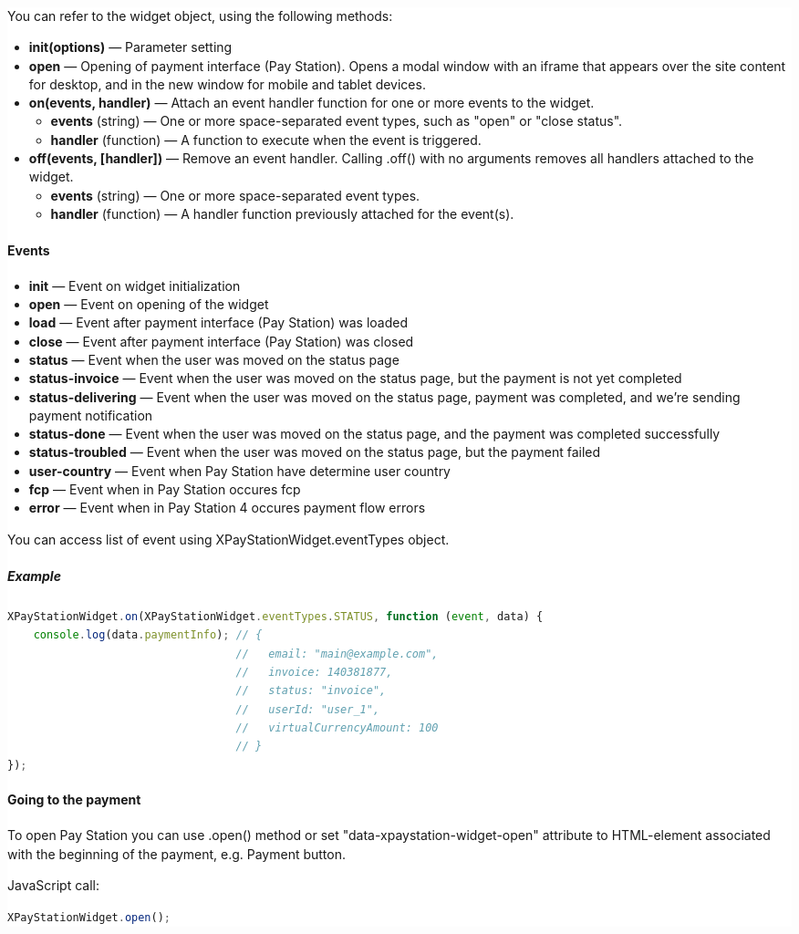 You can refer to the widget object, using the following methods:

* **init(options)** — Parameter setting
* **open** — Opening of payment interface (Pay Station). Opens a modal window with an iframe that appears over the site content for desktop, and in the new window for mobile and tablet devices.
* **on(events, handler)** — Attach an event handler function for one or more events to the widget.
    * **events** (string) — One or more space-separated event types, such as "open" or "close status".
    * **handler** (function) — A function to execute when the event is triggered.
* **off(events, [handler])** — Remove an event handler. Calling .off() with no arguments removes all handlers attached to the widget.
    * **events** (string) — One or more space-separated event types.
    * **handler** (function) — A handler function previously attached for the event(s).

#### Events

* **init** — Event on widget initialization
* **open** — Event on opening of the widget
* **load** — Event after payment interface (Pay Station) was loaded
* **close** — Event after payment interface (Pay Station) was closed
* **status** — Event when the user was moved on the status page
* **status-invoice** — Event when the user was moved on the status page, but the payment is not yet completed
* **status-delivering** — Event when the user was moved on the status page, payment was completed, and we’re sending payment notification
* **status-done** — Event when the user was moved on the status page, and the payment was completed successfully
* **status-troubled** — Event when the user was moved on the status page, but the payment failed
* **user-country** — Event when Pay Station have determine user country
* **fcp** — Event when in Pay Station occures fcp
* **error** — Event when in Pay Station 4 occures payment flow errors

You can access list of event using XPayStationWidget.eventTypes object.

##### Example

``` javascript
XPayStationWidget.on(XPayStationWidget.eventTypes.STATUS, function (event, data) {
    console.log(data.paymentInfo); // {
                                   //   email: "main@example.com",
                                   //   invoice: 140381877,
                                   //   status: "invoice",
                                   //   userId: "user_1",
                                   //   virtualCurrencyAmount: 100
                                   // }
});
```
#### Going to the payment

To open Pay Station you can use .open() method or set "data-xpaystation-widget-open" attribute to HTML-element associated with the beginning of the payment, e.g. Payment button.

JavaScript call:
``` javascript
XPayStationWidget.open();
```
